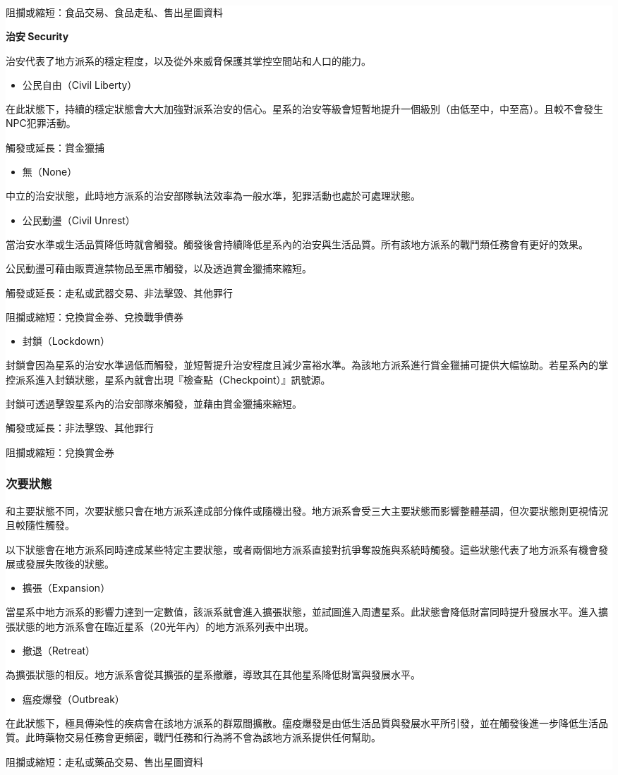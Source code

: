  阻攔或縮短：食品交易、食品走私、售出星圖資料




**治安 Security**  

治安代表了地方派系的穩定程度，以及從外來威脅保護其掌控空間站和人口的能力。


* 公民自由（Civil Liberty）  

 在此狀態下，持續的穩定狀態會大大加強對派系治安的信心。星系的治安等級會短暫地提升一個級別（由低至中，中至高）。且較不會發生NPC犯罪活動。  

 觸發或延長：賞金獵捕


* 無（None）  

 中立的治安狀態，此時地方派系的治安部隊執法效率為一般水準，犯罪活動也處於可處理狀態。


* 公民動盪（Civil Unrest）  

 當治安水準或生活品質降低時就會觸發。觸發後會持續降低星系內的治安與生活品質。所有該地方派系的戰鬥類任務會有更好的效果。  

 公民動盪可藉由販賣違禁物品至黑市觸發，以及透過賞金獵捕來縮短。  

 觸發或延長：走私或武器交易、非法擊毀、其他罪行  

 阻攔或縮短：兌換賞金券、兌換戰爭債券


* 封鎖（Lockdown）  

 封鎖會因為星系的治安水準過低而觸發，並短暫提升治安程度且減少富裕水準。為該地方派系進行賞金獵捕可提供大幅協助。若星系內的掌控派系進入封鎖狀態，星系內就會出現『檢查點（Checkpoint）』訊號源。  

 封鎖可透過擊毀星系內的治安部隊來觸發，並藉由賞金獵捕來縮短。  

 觸發或延長：非法擊毀、其他罪行  

 阻攔或縮短：兌換賞金券




### 次要狀態


和主要狀態不同，次要狀態只會在地方派系達成部分條件或隨機出發。地方派系會受三大主要狀態而影響整體基調，但次要狀態則更視情況且較隨性觸發。  

以下狀態會在地方派系同時達成某些特定主要狀態，或者兩個地方派系直接對抗爭奪設施與系統時觸發。這些狀態代表了地方派系有機會發展或發展失敗後的狀態。


* 擴張（Expansion）  

 當星系中地方派系的影響力達到一定數值，該派系就會進入擴張狀態，並試圖進入周遭星系。此狀態會降低財富同時提升發展水平。進入擴張狀態的地方派系會在臨近星系（20光年內）的地方派系列表中出現。


* 撤退（Retreat）  

 為擴張狀態的相反。地方派系會從其擴張的星系撤離，導致其在其他星系降低財富與發展水平。


* 瘟疫爆發（Outbreak）  

 在此狀態下，極具傳染性的疾病會在該地方派系的群眾間擴散。瘟疫爆發是由低生活品質與發展水平所引發，並在觸發後進一步降低生活品質。此時藥物交易任務會更頻密，戰鬥任務和行為將不會為該地方派系提供任何幫助。  

 阻攔或縮短：走私或藥品交易、售出星圖資料

